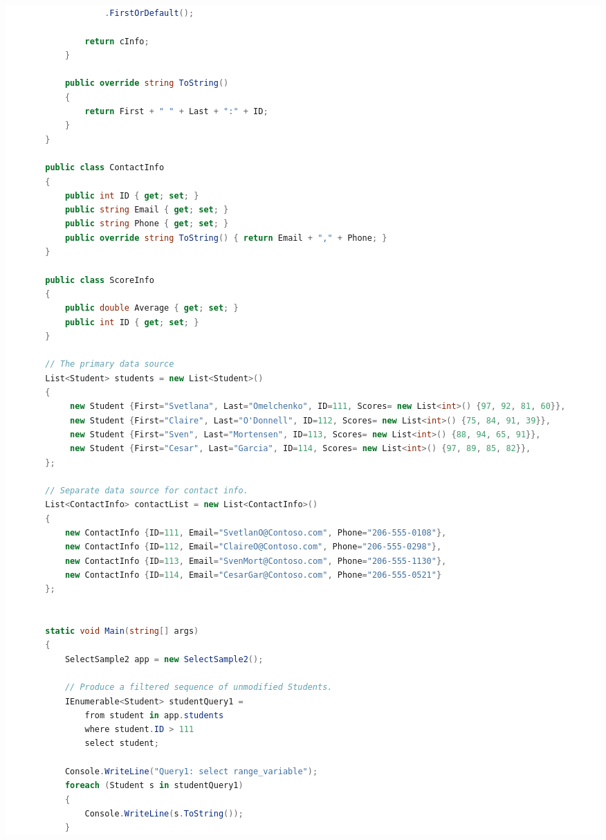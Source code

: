 ```csharp
                    .FirstOrDefault();
                    
                return cInfo;
            }

            public override string ToString()
            {
                return First + " " + Last + ":" + ID;
            }
        }

        public class ContactInfo
        {
            public int ID { get; set; }
            public string Email { get; set; }
            public string Phone { get; set; }
            public override string ToString() { return Email + "," + Phone; }
        }

        public class ScoreInfo
        {
            public double Average { get; set; }
            public int ID { get; set; }
        }

        // The primary data source
        List<Student> students = new List<Student>()
        {
             new Student {First="Svetlana", Last="Omelchenko", ID=111, Scores= new List<int>() {97, 92, 81, 60}},
             new Student {First="Claire", Last="O'Donnell", ID=112, Scores= new List<int>() {75, 84, 91, 39}},
             new Student {First="Sven", Last="Mortensen", ID=113, Scores= new List<int>() {88, 94, 65, 91}},
             new Student {First="Cesar", Last="Garcia", ID=114, Scores= new List<int>() {97, 89, 85, 82}},
        };

        // Separate data source for contact info.
        List<ContactInfo> contactList = new List<ContactInfo>()
        {
            new ContactInfo {ID=111, Email="SvetlanO@Contoso.com", Phone="206-555-0108"},
            new ContactInfo {ID=112, Email="ClaireO@Contoso.com", Phone="206-555-0298"},
            new ContactInfo {ID=113, Email="SvenMort@Contoso.com", Phone="206-555-1130"},
            new ContactInfo {ID=114, Email="CesarGar@Contoso.com", Phone="206-555-0521"}
        };


        static void Main(string[] args)
        {
            SelectSample2 app = new SelectSample2();

            // Produce a filtered sequence of unmodified Students.
            IEnumerable<Student> studentQuery1 =
                from student in app.students
                where student.ID > 111
                select student;

            Console.WriteLine("Query1: select range_variable");
            foreach (Student s in studentQuery1)
            {
                Console.WriteLine(s.ToString());
            }
```